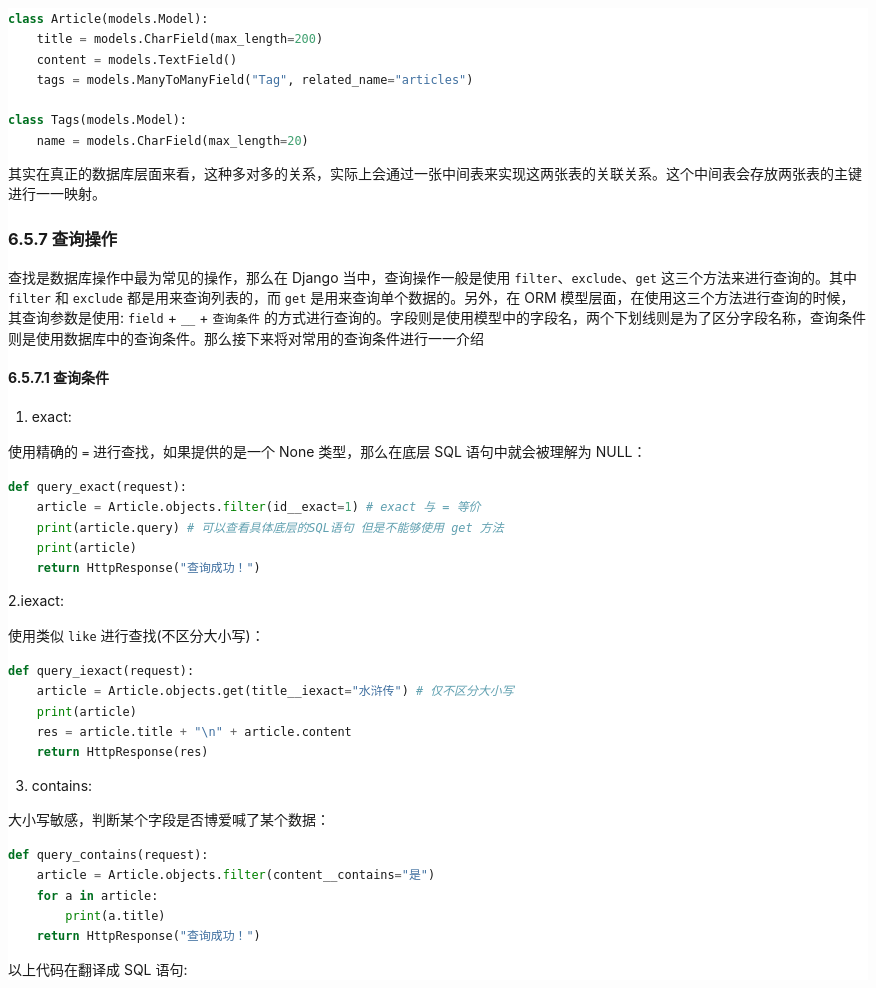 ```python
class Article(models.Model):
    title = models.CharField(max_length=200)
    content = models.TextField()
    tags = models.ManyToManyField("Tag", related_name="articles")

class Tags(models.Model):
    name = models.CharField(max_length=20)
```

其实在真正的数据库层面来看，这种多对多的关系，实际上会通过一张中间表来实现这两张表的关联关系。这个中间表会存放两张表的主键进行一一映射。

### 6.5.7 查询操作

查找是数据库操作中最为常见的操作，那么在 Django 当中，查询操作一般是使用 `filter`、`exclude`、`get` 这三个方法来进行查询的。其中 `filter` 和 `exclude` 都是用来查询列表的，而 `get` 是用来查询单个数据的。另外，在 ORM 模型层面，在使用这三个方法进行查询的时候，其查询参数是使用: `field` + `__` + `查询条件` 的方式进行查询的。字段则是使用模型中的字段名，两个下划线则是为了区分字段名称，查询条件则是使用数据库中的查询条件。那么接下来将对常用的查询条件进行一一介绍

#### 6.5.7.1 查询条件

1. exact:

使用精确的 `=` 进行查找，如果提供的是一个 None 类型，那么在底层 SQL 语句中就会被理解为 NULL：

```python
def query_exact(request):
    article = Article.objects.filter(id__exact=1) # exact 与 = 等价
    print(article.query) # 可以查看具体底层的SQL语句 但是不能够使用 get 方法
    print(article)
    return HttpResponse("查询成功！")
```

2.iexact:

使用类似 `like` 进行查找(不区分大小写)：

```python
def query_iexact(request):
    article = Article.objects.get(title__iexact="水浒传") # 仅不区分大小写
    print(article)
    res = article.title + "\n" + article.content
    return HttpResponse(res)
```

3. contains:

大小写敏感，判断某个字段是否博爱喊了某个数据：

```python
def query_contains(request):
    article = Article.objects.filter(content__contains="是")
    for a in article:
        print(a.title)
    return HttpResponse("查询成功！")
```

以上代码在翻译成 SQL 语句:
